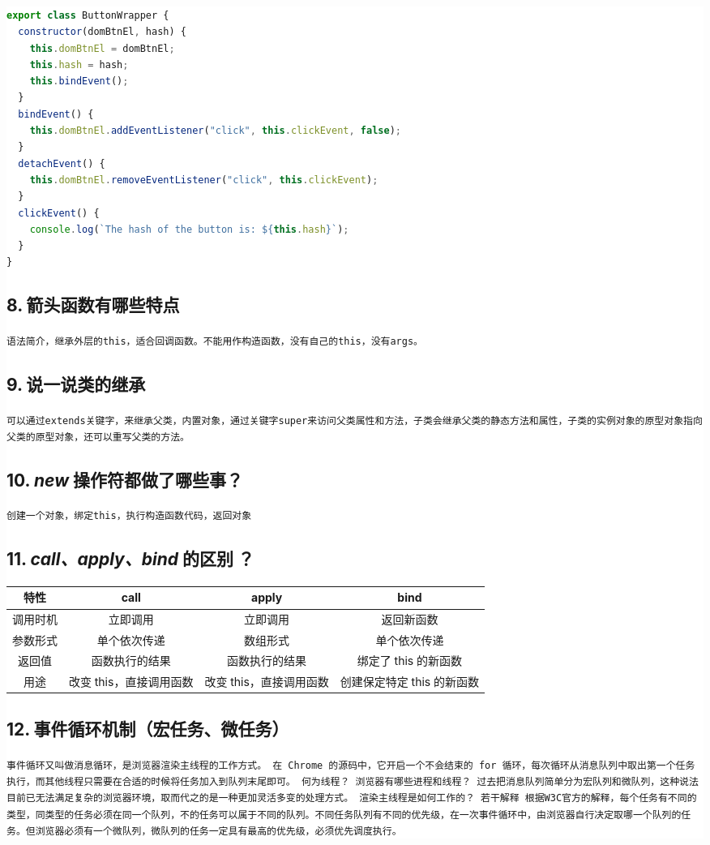 ```js
export class ButtonWrapper {
  constructor(domBtnEl, hash) {
    this.domBtnEl = domBtnEl;
    this.hash = hash;
    this.bindEvent();
  }
  bindEvent() {
    this.domBtnEl.addEventListener("click", this.clickEvent, false);
  }
  detachEvent() {
    this.domBtnEl.removeEventListener("click", this.clickEvent);
  }
  clickEvent() {
    console.log(`The hash of the button is: ${this.hash}`);
  }
}
```

## 8. 箭头函数有哪些特点

`语法简介，继承外层的this，适合回调函数。不能用作构造函数，没有自己的this，没有args。`

## 9. 说一说类的继承

`可以通过extends关键字，来继承父类，内置对象，通过关键字super来访问父类属性和方法，子类会继承父类的静态方法和属性，子类的实例对象的原型对象指向父类的原型对象，还可以重写父类的方法。`

## 10. _new_ 操作符都做了哪些事？

`创建一个对象，绑定this，执行构造函数代码，返回对象`

## 11. _call、apply、bind_ 的区别 ？

|   特性   |          call           |          apply          |            bind            |
| :------: | :---------------------: | :---------------------: | :------------------------: |
| 调用时机 |        立即调用         |        立即调用         |         返回新函数         |
| 参数形式 |      单个依次传递       |        数组形式         |        单个依次传递        |
|  返回值  |     函数执行的结果      |     函数执行的结果      |    绑定了 this 的新函数    |
|   用途   | 改变 this，直接调用函数 | 改变 this，直接调用函数 | 创建保定特定 this 的新函数 |

## 12. 事件循环机制（宏任务、微任务）

`事件循环又叫做消息循环，是浏览器渲染主线程的工作方式。
在 Chrome 的源码中，它开启一个不会结束的 for 循环，每次循环从消息队列中取出第一个任务执行，而其他线程只需要在合适的时候将任务加入到队列末尾即可。
何为线程？
浏览器有哪些进程和线程？
过去把消息队列简单分为宏队列和微队列，这种说法目前已无法满足复杂的浏览器环境，取而代之的是一种更加灵活多变的处理方式。
渲染主线程是如何工作的？
若干解释
根据W3C官方的解释，每个任务有不同的类型，同类型的任务必须在同一个队列，不的任务可以属于不同的队列。不同任务队列有不同的优先级，在一次事件循环中，由浏览器自行决定取哪一个队列的任务。但浏览器必须有一个微队列，微队列的任务一定具有最高的优先级，必须优先调度执行。`
